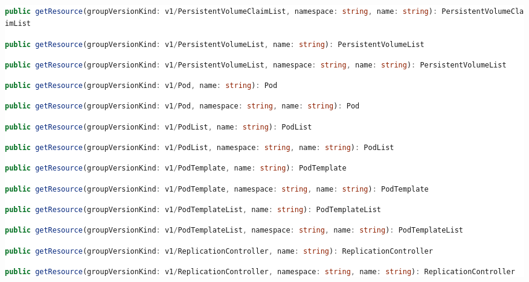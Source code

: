 
```typescript
public getResource(groupVersionKind: v1/PersistentVolumeClaimList, namespace: string, name: string): PersistentVolumeClaimList
```


```typescript
public getResource(groupVersionKind: v1/PersistentVolumeList, name: string): PersistentVolumeList
```


```typescript
public getResource(groupVersionKind: v1/PersistentVolumeList, namespace: string, name: string): PersistentVolumeList
```


```typescript
public getResource(groupVersionKind: v1/Pod, name: string): Pod
```


```typescript
public getResource(groupVersionKind: v1/Pod, namespace: string, name: string): Pod
```


```typescript
public getResource(groupVersionKind: v1/PodList, name: string): PodList
```


```typescript
public getResource(groupVersionKind: v1/PodList, namespace: string, name: string): PodList
```


```typescript
public getResource(groupVersionKind: v1/PodTemplate, name: string): PodTemplate
```


```typescript
public getResource(groupVersionKind: v1/PodTemplate, namespace: string, name: string): PodTemplate
```


```typescript
public getResource(groupVersionKind: v1/PodTemplateList, name: string): PodTemplateList
```


```typescript
public getResource(groupVersionKind: v1/PodTemplateList, namespace: string, name: string): PodTemplateList
```


```typescript
public getResource(groupVersionKind: v1/ReplicationController, name: string): ReplicationController
```


```typescript
public getResource(groupVersionKind: v1/ReplicationController, namespace: string, name: string): ReplicationController
```
